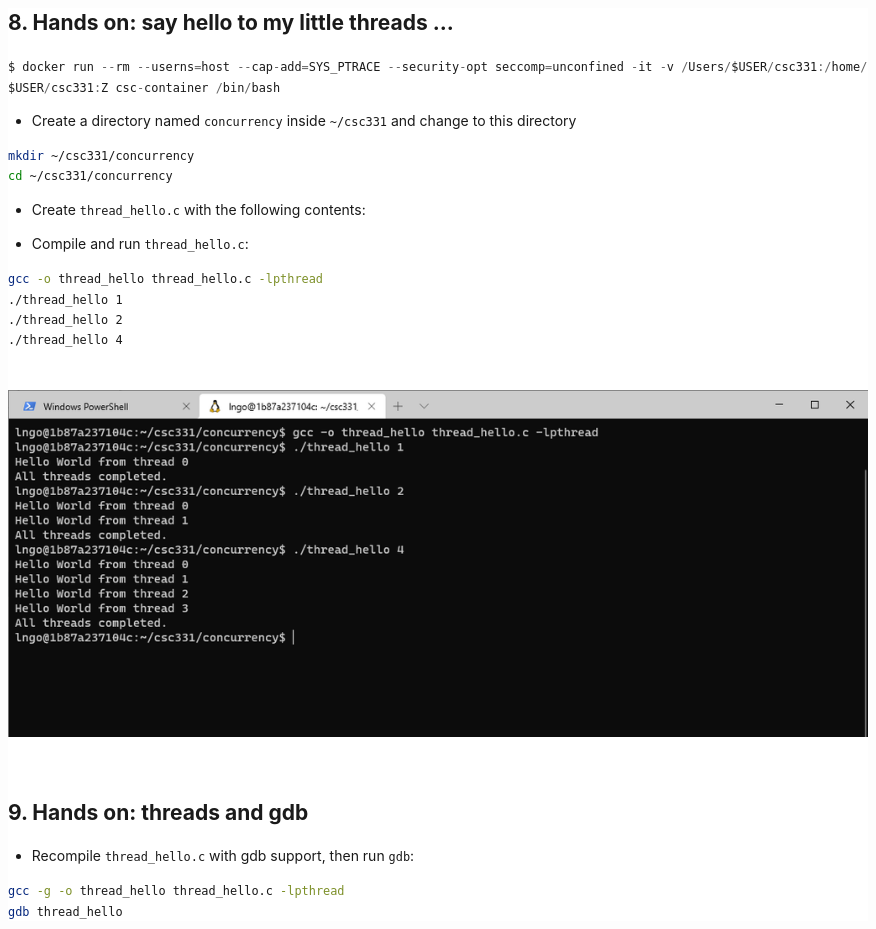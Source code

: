 
## 8. Hands on: say hello to my little threads ...

~~~c
$ docker run --rm --userns=host --cap-add=SYS_PTRACE --security-opt seccomp=unconfined -it -v /Users/$USER/csc331:/home/$USER/csc331:Z csc-container /bin/bash
~~~

- Create a directory named `concurrency` inside `~/csc331` and change to this directory

~~~bash
mkdir ~/csc331/concurrency
cd ~/csc331/concurrency
~~~ 


- Create `thread_hello.c` with the following contents:

<script src="https://gist.github.com/linhbngo/d2f3a0b28b73a3f48c751410c6c91fd6.js?file=thread_hello.c"></script>

- Compile and run `thread_hello.c`:

~~~bash
gcc -o thread_hello thread_hello.c -lpthread
./thread_hello 1
./thread_hello 2 
./thread_hello 4
~~~ 


<img src="../fig/10-concurrency/02.png" alt="thread hello" style="height:400px">

## 9. Hands on: threads and gdb

- Recompile `thread_hello.c` with gdb support, then run `gdb`:

~~~bash
gcc -g -o thread_hello thread_hello.c -lpthread
gdb thread_hello
~~~
